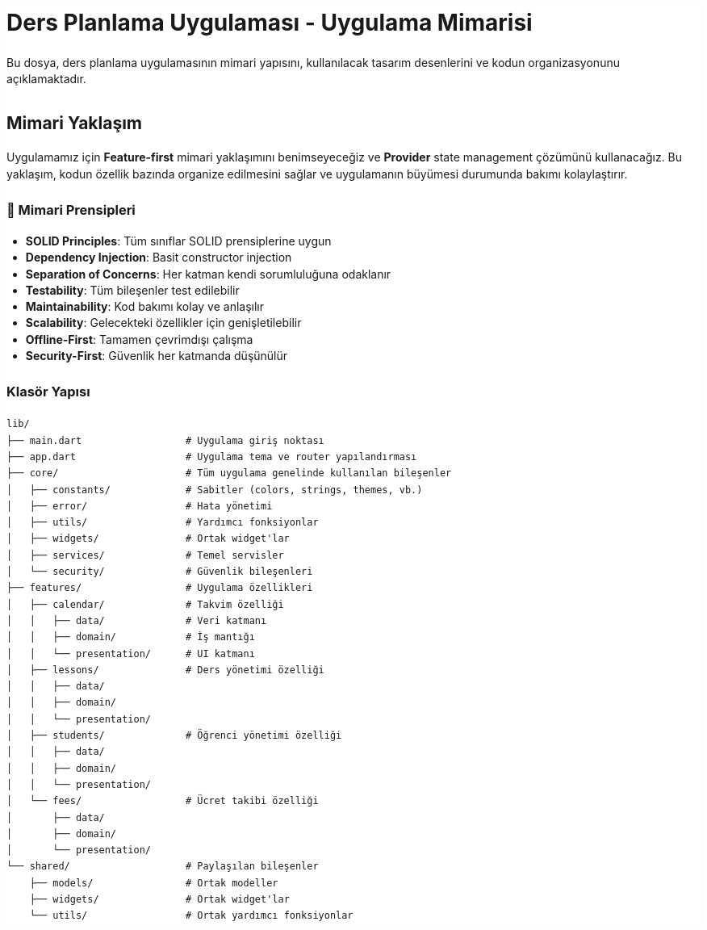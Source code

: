 # Ders Planlama Uygulaması - Uygulama Mimarisi

Bu dosya, ders planlama uygulamasının mimari yapısını, kullanılacak tasarım desenlerini ve kodun organizasyonunu açıklamaktadır.

## Mimari Yaklaşım

Uygulamamız için **Feature-first** mimari yaklaşımını benimseyeceğiz ve **Provider** state management çözümünü kullanacağız. Bu yaklaşım, kodun özellik bazında organize edilmesini sağlar ve uygulamanın büyümesi durumunda bakımı kolaylaştırır.

### 🎯 Mimari Prensipleri

- **SOLID Principles**: Tüm sınıflar SOLID prensiplerine uygun
- **Dependency Injection**: Basit constructor injection
- **Separation of Concerns**: Her katman kendi sorumluluğuna odaklanır
- **Testability**: Tüm bileşenler test edilebilir
- **Maintainability**: Kod bakımı kolay ve anlaşılır
- **Scalability**: Gelecekteki özellikler için genişletilebilir
- **Offline-First**: Tamamen çevrimdışı çalışma
- **Security-First**: Güvenlik her katmanda düşünülür

### Klasör Yapısı

```
lib/
├── main.dart                  # Uygulama giriş noktası
├── app.dart                   # Uygulama tema ve router yapılandırması
├── core/                      # Tüm uygulama genelinde kullanılan bileşenler
│   ├── constants/             # Sabitler (colors, strings, themes, vb.)
│   ├── error/                 # Hata yönetimi
│   ├── utils/                 # Yardımcı fonksiyonlar
│   ├── widgets/               # Ortak widget'lar
│   ├── services/              # Temel servisler
│   └── security/              # Güvenlik bileşenleri
├── features/                  # Uygulama özellikleri
│   ├── calendar/              # Takvim özelliği
│   │   ├── data/              # Veri katmanı
│   │   ├── domain/            # İş mantığı
│   │   └── presentation/      # UI katmanı
│   ├── lessons/               # Ders yönetimi özelliği
│   │   ├── data/              
│   │   ├── domain/            
│   │   └── presentation/      
│   ├── students/              # Öğrenci yönetimi özelliği
│   │   ├── data/              
│   │   ├── domain/            
│   │   └── presentation/      
│   └── fees/                  # Ücret takibi özelliği
│       ├── data/              
│       ├── domain/            
│       └── presentation/      
└── shared/                    # Paylaşılan bileşenler
    ├── models/                # Ortak modeller
    ├── widgets/               # Ortak widget'lar
    └── utils/                 # Ortak yardımcı fonksiyonlar
```
